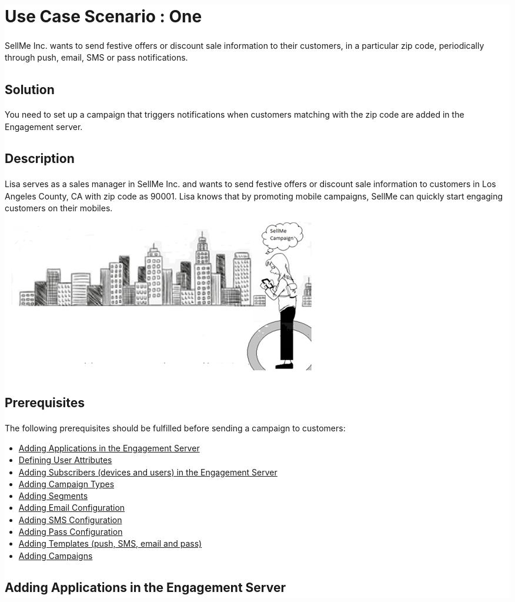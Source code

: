                            


Use Case Scenario : One
=======================

SellMe Inc. wants to send festive offers or discount sale information to their customers, in a particular zip code, periodically through push, email, SMS or pass notifications.

Solution
--------

You need to set up a campaign that triggers notifications when customers matching with the zip code are added in the Engagement server.

Description
-----------

Lisa serves as a sales manager in SellMe Inc. and wants to send festive offers or discount sale information to customers in Los Angeles County, CA with zip code as 90001. Lisa knows that by promoting mobile campaigns, SellMe can quickly start engaging customers on their mobiles.

![](../Resources/Images/scenarios/amazonnew_615x307.png)

Prerequisites
-------------

The following prerequisites should be fulfilled before sending a campaign to customers:

*   [Adding Applications in the Engagement Server](#adding-applications-in-the-engagement-server)
*   [Defining User Attributes](#defining-user-attributes)
*   [Adding Subscribers (devices and users) in the Engagement Server](#adding-subscribers-devices-and-users-in-engagement-server)
*   [Adding Campaign Types](#adding-campaign-types)
*   [Adding Segments](#adding-segments)
*   [Adding Email Configuration](#adding-email-configuration)
*   [Adding SMS Configuration](#adding-sms-configuration)
*   [Adding Pass Configuration](#adding-pass-configuration)
*   [Adding Templates (push, SMS, email and pass)](#adding-templates-push-sms-email-and-pass)
*   [Adding Campaigns](#adding-campaigns)

Adding Applications in the Engagement Server
--------------------------------------------
